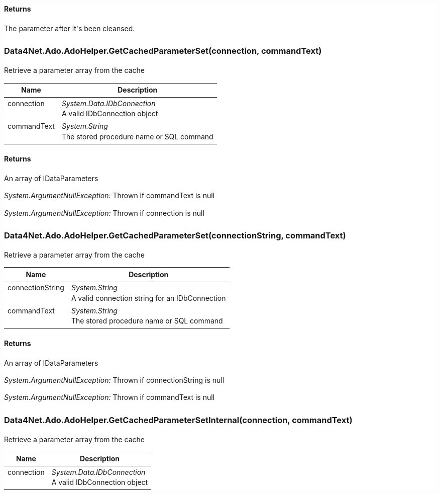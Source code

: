 #### Returns

The parameter after it's been cleansed.

### Data4Net.Ado.AdoHelper.GetCachedParameterSet(connection, commandText)

Retrieve a parameter array from the cache

| Name | Description |
| ---- | ----------- |
| connection | *System.Data.IDbConnection*<br>A valid IDbConnection object |
| commandText | *System.String*<br>The stored procedure name or SQL command |

#### Returns

An array of IDataParameters

*System.ArgumentNullException:* Thrown if commandText is null

*System.ArgumentNullException:* Thrown if connection is null

### Data4Net.Ado.AdoHelper.GetCachedParameterSet(connectionString, commandText)

Retrieve a parameter array from the cache

| Name | Description |
| ---- | ----------- |
| connectionString | *System.String*<br>A valid connection string for an IDbConnection |
| commandText | *System.String*<br>The stored procedure name or SQL command |

#### Returns

An array of IDataParameters

*System.ArgumentNullException:* Thrown if connectionString is null

*System.ArgumentNullException:* Thrown if commandText is null

### Data4Net.Ado.AdoHelper.GetCachedParameterSetInternal(connection, commandText)

Retrieve a parameter array from the cache

| Name | Description |
| ---- | ----------- |
| connection | *System.Data.IDbConnection*<br>A valid IDbConnection object |
